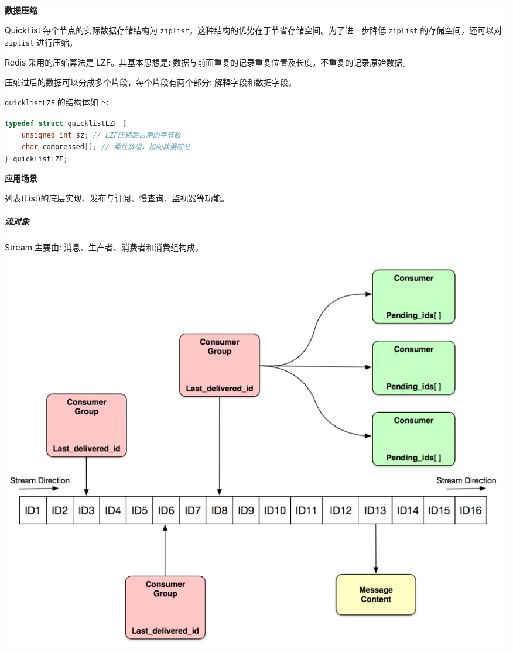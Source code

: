 **数据压缩**

QuickList 每个节点的实际数据存储结构为 `ziplist`，这种结构的优势在于节省存储空间。为了进一步降低 `ziplist` 的存储空间，还可以对 `ziplist` 进行压缩。

Redis 采用的压缩算法是 LZF。其基本思想是: 数据与前面重复的记录重复位置及长度，不重复的记录原始数据。

压缩过后的数据可以分成多个片段，每个片段有两个部分: 解释字段和数据字段。

`quicklistLZF` 的结构体如下:

```c
typedef struct quicklistLZF {
    unsigned int sz; // LZF压缩后占用的字节数 
    char compressed[]; // 柔性数组，指向数据部分
} quicklistLZF;
```

**应用场景**

列表(List)的底层实现、发布与订阅、慢查询、监视器等功能。

##### 流对象

Stream 主要由: 消息、生产者、消费者和消费组构成。

![Stream](./assets/README-1650374874507.png)
